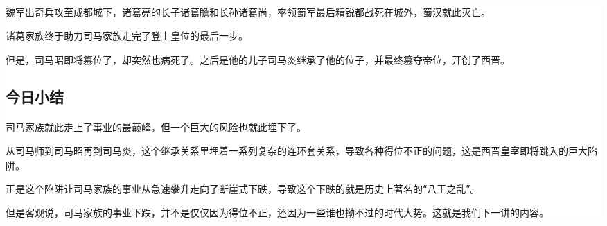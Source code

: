 魏军出奇兵攻至成都城下，诸葛亮的长子诸葛瞻和长孙诸葛尚，率领蜀军最后精锐都战死在城外，蜀汉就此灭亡。

诸葛家族终于助力司马家族走完了登上皇位的最后一步。

但是，司马昭即将篡位了，却突然也病死了。之后是他的儿子司马炎继承了他的位子，并最终篡夺帝位，开创了西晋。

## 今日小结

司马家族就此走上了事业的最巅峰，但一个巨大的风险也就此埋下了。

从司马师到司马昭再到司马炎，这个继承关系里埋着一系列复杂的连环套关系，导致各种得位不正的问题，这是西晋皇室即将跳入的巨大陷阱。

正是这个陷阱让司马家族的事业从急速攀升走向了断崖式下跌，导致这个下跌的就是历史上著名的“八王之乱”。

但是客观说，司马家族的事业下跌，并不是仅仅因为得位不正，还因为一些谁也拗不过的时代大势。这就是我们下一讲的内容。